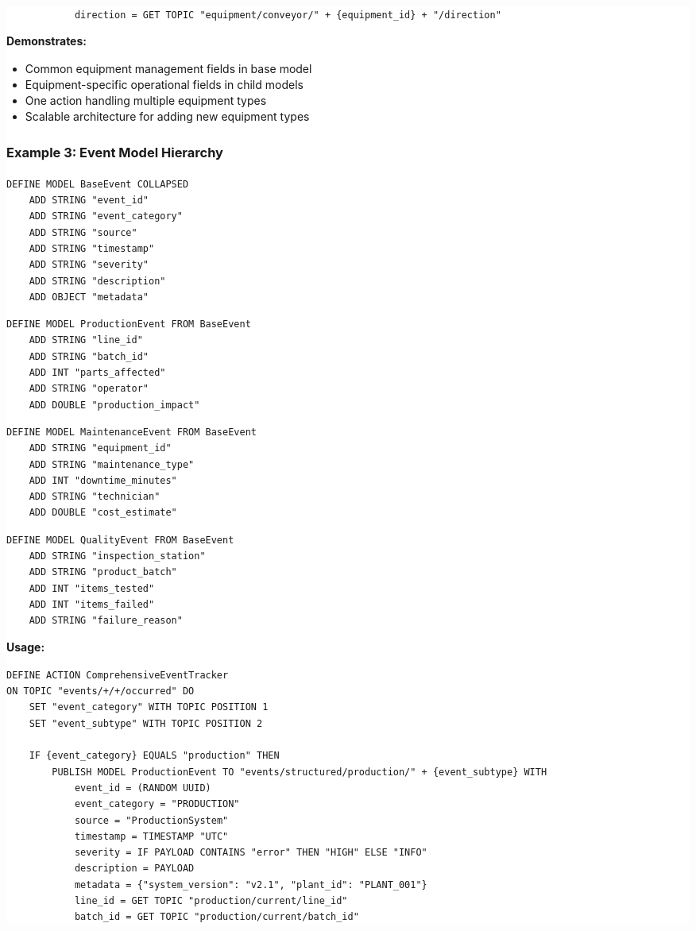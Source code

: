 ```lot
            direction = GET TOPIC "equipment/conveyor/" + {equipment_id} + "/direction"
```

**Demonstrates:**
- Common equipment management fields in base model
- Equipment-specific operational fields in child models
- One action handling multiple equipment types
- Scalable architecture for adding new equipment types

### Example 3: Event Model Hierarchy

```lot
DEFINE MODEL BaseEvent COLLAPSED
    ADD STRING "event_id"
    ADD STRING "event_category"
    ADD STRING "source"
    ADD STRING "timestamp"
    ADD STRING "severity"
    ADD STRING "description"
    ADD OBJECT "metadata"
```

```lot
DEFINE MODEL ProductionEvent FROM BaseEvent
    ADD STRING "line_id"
    ADD STRING "batch_id"
    ADD INT "parts_affected"
    ADD STRING "operator"
    ADD DOUBLE "production_impact"
```

```lot
DEFINE MODEL MaintenanceEvent FROM BaseEvent
    ADD STRING "equipment_id"
    ADD STRING "maintenance_type"
    ADD INT "downtime_minutes"
    ADD STRING "technician"
    ADD DOUBLE "cost_estimate"
```

```lot
DEFINE MODEL QualityEvent FROM BaseEvent
    ADD STRING "inspection_station"
    ADD STRING "product_batch"
    ADD INT "items_tested"
    ADD INT "items_failed"
    ADD STRING "failure_reason"
```

**Usage:**

```lot
DEFINE ACTION ComprehensiveEventTracker
ON TOPIC "events/+/+/occurred" DO
    SET "event_category" WITH TOPIC POSITION 1
    SET "event_subtype" WITH TOPIC POSITION 2
    
    IF {event_category} EQUALS "production" THEN
        PUBLISH MODEL ProductionEvent TO "events/structured/production/" + {event_subtype} WITH
            event_id = (RANDOM UUID)
            event_category = "PRODUCTION"
            source = "ProductionSystem"
            timestamp = TIMESTAMP "UTC"
            severity = IF PAYLOAD CONTAINS "error" THEN "HIGH" ELSE "INFO"
            description = PAYLOAD
            metadata = {"system_version": "v2.1", "plant_id": "PLANT_001"}
            line_id = GET TOPIC "production/current/line_id"
            batch_id = GET TOPIC "production/current/batch_id"
```